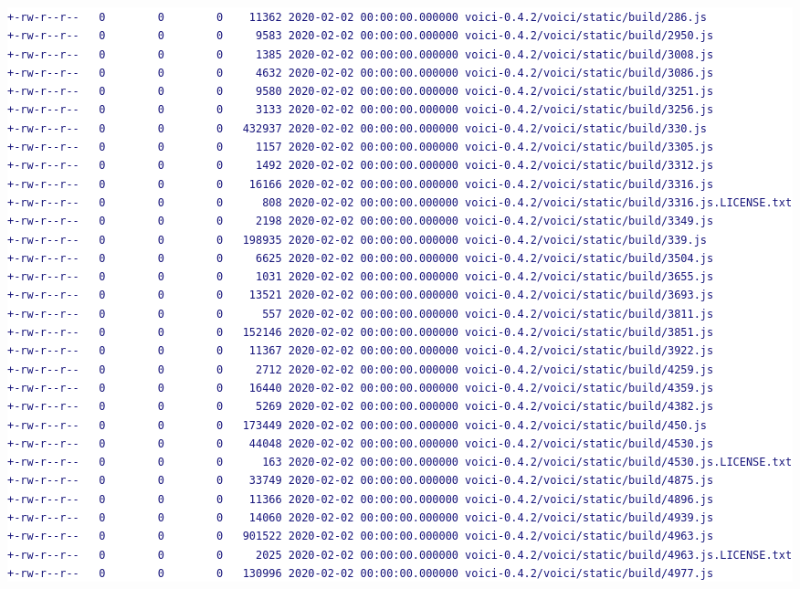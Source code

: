 ```diff
+-rw-r--r--   0        0        0    11362 2020-02-02 00:00:00.000000 voici-0.4.2/voici/static/build/286.js
+-rw-r--r--   0        0        0     9583 2020-02-02 00:00:00.000000 voici-0.4.2/voici/static/build/2950.js
+-rw-r--r--   0        0        0     1385 2020-02-02 00:00:00.000000 voici-0.4.2/voici/static/build/3008.js
+-rw-r--r--   0        0        0     4632 2020-02-02 00:00:00.000000 voici-0.4.2/voici/static/build/3086.js
+-rw-r--r--   0        0        0     9580 2020-02-02 00:00:00.000000 voici-0.4.2/voici/static/build/3251.js
+-rw-r--r--   0        0        0     3133 2020-02-02 00:00:00.000000 voici-0.4.2/voici/static/build/3256.js
+-rw-r--r--   0        0        0   432937 2020-02-02 00:00:00.000000 voici-0.4.2/voici/static/build/330.js
+-rw-r--r--   0        0        0     1157 2020-02-02 00:00:00.000000 voici-0.4.2/voici/static/build/3305.js
+-rw-r--r--   0        0        0     1492 2020-02-02 00:00:00.000000 voici-0.4.2/voici/static/build/3312.js
+-rw-r--r--   0        0        0    16166 2020-02-02 00:00:00.000000 voici-0.4.2/voici/static/build/3316.js
+-rw-r--r--   0        0        0      808 2020-02-02 00:00:00.000000 voici-0.4.2/voici/static/build/3316.js.LICENSE.txt
+-rw-r--r--   0        0        0     2198 2020-02-02 00:00:00.000000 voici-0.4.2/voici/static/build/3349.js
+-rw-r--r--   0        0        0   198935 2020-02-02 00:00:00.000000 voici-0.4.2/voici/static/build/339.js
+-rw-r--r--   0        0        0     6625 2020-02-02 00:00:00.000000 voici-0.4.2/voici/static/build/3504.js
+-rw-r--r--   0        0        0     1031 2020-02-02 00:00:00.000000 voici-0.4.2/voici/static/build/3655.js
+-rw-r--r--   0        0        0    13521 2020-02-02 00:00:00.000000 voici-0.4.2/voici/static/build/3693.js
+-rw-r--r--   0        0        0      557 2020-02-02 00:00:00.000000 voici-0.4.2/voici/static/build/3811.js
+-rw-r--r--   0        0        0   152146 2020-02-02 00:00:00.000000 voici-0.4.2/voici/static/build/3851.js
+-rw-r--r--   0        0        0    11367 2020-02-02 00:00:00.000000 voici-0.4.2/voici/static/build/3922.js
+-rw-r--r--   0        0        0     2712 2020-02-02 00:00:00.000000 voici-0.4.2/voici/static/build/4259.js
+-rw-r--r--   0        0        0    16440 2020-02-02 00:00:00.000000 voici-0.4.2/voici/static/build/4359.js
+-rw-r--r--   0        0        0     5269 2020-02-02 00:00:00.000000 voici-0.4.2/voici/static/build/4382.js
+-rw-r--r--   0        0        0   173449 2020-02-02 00:00:00.000000 voici-0.4.2/voici/static/build/450.js
+-rw-r--r--   0        0        0    44048 2020-02-02 00:00:00.000000 voici-0.4.2/voici/static/build/4530.js
+-rw-r--r--   0        0        0      163 2020-02-02 00:00:00.000000 voici-0.4.2/voici/static/build/4530.js.LICENSE.txt
+-rw-r--r--   0        0        0    33749 2020-02-02 00:00:00.000000 voici-0.4.2/voici/static/build/4875.js
+-rw-r--r--   0        0        0    11366 2020-02-02 00:00:00.000000 voici-0.4.2/voici/static/build/4896.js
+-rw-r--r--   0        0        0    14060 2020-02-02 00:00:00.000000 voici-0.4.2/voici/static/build/4939.js
+-rw-r--r--   0        0        0   901522 2020-02-02 00:00:00.000000 voici-0.4.2/voici/static/build/4963.js
+-rw-r--r--   0        0        0     2025 2020-02-02 00:00:00.000000 voici-0.4.2/voici/static/build/4963.js.LICENSE.txt
+-rw-r--r--   0        0        0   130996 2020-02-02 00:00:00.000000 voici-0.4.2/voici/static/build/4977.js
```